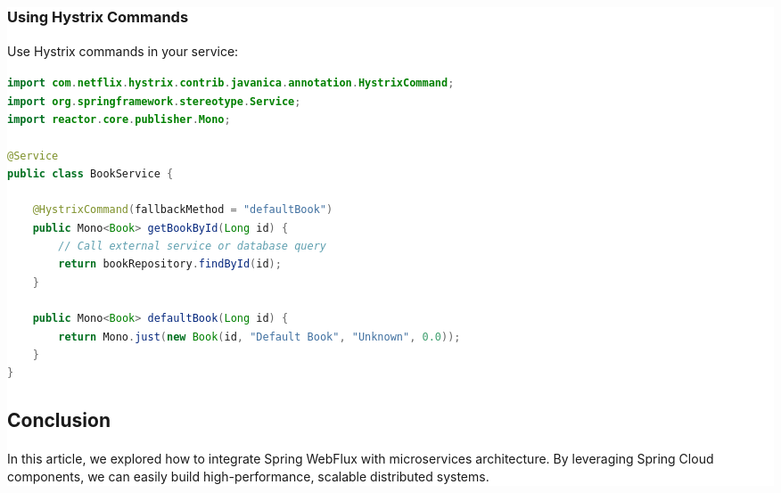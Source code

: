 ### Using Hystrix Commands

Use Hystrix commands in your service:

```java
import com.netflix.hystrix.contrib.javanica.annotation.HystrixCommand;
import org.springframework.stereotype.Service;
import reactor.core.publisher.Mono;

@Service
public class BookService {

    @HystrixCommand(fallbackMethod = "defaultBook")
    public Mono<Book> getBookById(Long id) {
        // Call external service or database query
        return bookRepository.findById(id);
    }

    public Mono<Book> defaultBook(Long id) {
        return Mono.just(new Book(id, "Default Book", "Unknown", 0.0));
    }
}
```

<a name="conclusion"></a>
## Conclusion

In this article, we explored how to integrate Spring WebFlux with microservices architecture. By leveraging Spring Cloud components, we can easily build high-performance, scalable distributed systems.